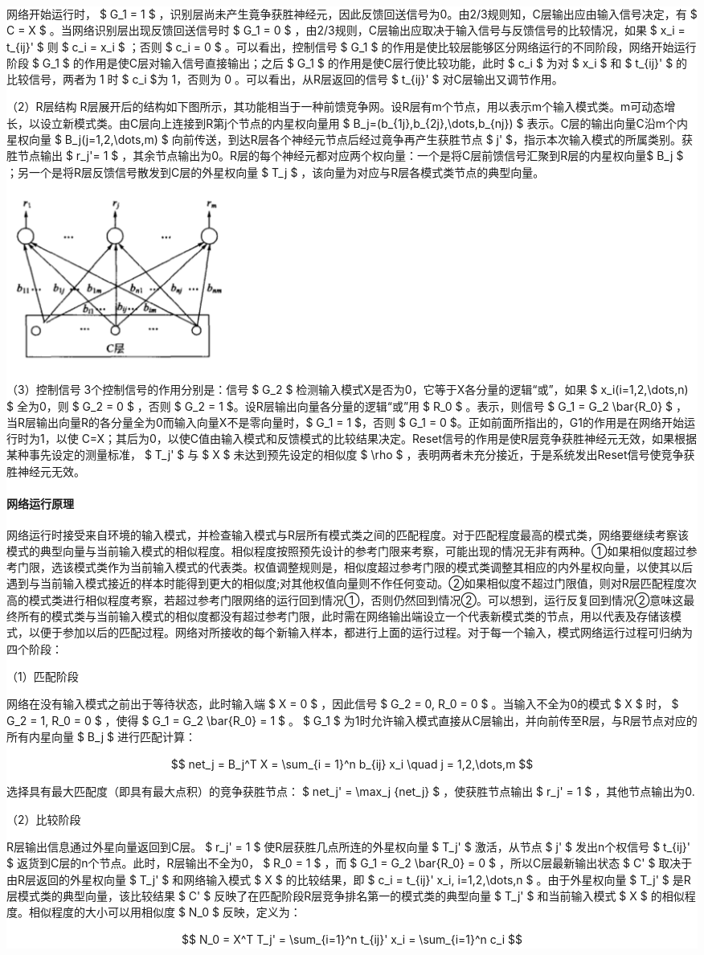 网络开始运行时， $ G_1 = 1 $ ，识别层尚未产生竟争获胜神经元，因此反馈回送信号为0。由2/3规则知，C层输出应由输入信号决定，有 $ C = X $ 。当网络识别层出现反馈回送信号时 $ G_1 = 0 $ ，由2/3规则，C层输出应取决于输入信号与反馈信号的比较情况，如果 $ x_i = t_{ij}' $ 则 $ c_i = x_i $ ；否则 $ c_i = 0 $ 。可以看出，控制信号 $ G_1 $ 的作用是使比较层能够区分网络运行的不同阶段，网络开始运行阶段 $ G_1 $ 的作用是使C层对输入信号直接输出；之后 $ G_1 $ 的作用是使C层行使比较功能，此时 $ c_i $ 为对 $ x_i $ 和 $ t_{ij}' $ 的比较信号，两者为 1 时 $ c_i $为 1，否则为 0 。可以看出，从R层返回的信号 $ t_{ij}' $ 对C层输出又调节作用。

（2）R层结构  R层展开后的结构如下图所示，其功能相当于一种前馈竞争网。设R层有m个节点，用以表示m个输入模式类。m可动态增长，以设立新模式类。由C层向上连接到R第j个节点的内星权向量用 $ B_j=(b_{1j},b_{2j},\dots,b_{nj}) $ 表示。C层的输出向量C沿m个内星权向量 $ B_j(j=1,2,\dots,m) $ 向前传送，到达R层各个神经元节点后经过竟争再产生获胜节点 $ j' $，指示本次输入模式的所属类别。获胜节点输出 $ r_j'= 1 $ ，其余节点输出为0。R层的每个神经元都对应两个权向量：一个是将C层前馈信号汇聚到R层的内星权向量$ B_j $ ；另一个是将R层反馈信号散发到C层的外星权向量 $ T_j $ ，该向量为对应与R层各模式类节点的典型向量。

![图1.11](../assets/img/20191026/1.11.PNG)

（3）控制信号  3个控制信号的作用分别是：信号 $ G_2 $ 检测输入模式X是否为0，它等于X各分量的逻辑“或”，如果 $ x_i(i=1,2,\dots,n) $ 全为0，则 $ G_2 = 0 $ ，否则 $ G_2 = 1 $。设R层输出向量各分量的逻辑“或”用 $ R_0 $ 。表示，则信号 $ G_1 = G_2 \bar{R_0} $ ，当R层输出向量R的各分量全为0而输入向量X不是零向量时，$ G_1 = 1 $，否则 $ G_1 = 0 $。正如前面所指出的，G1的作用是在网络开始运行时为1，以使 C=X；其后为0，以使C值由输入模式和反馈模式的比较结果决定。Reset信号的作用是使R层竞争获胜神经元无效，如果根据某种事先设定的测量标准， $ T_j' $ 与 $ X $ 未达到预先设定的相似度 $ \rho $ ，表明两者未充分接近，于是系统发出Reset信号使竞争获胜神经元无效。

#### 网络运行原理

网络运行时接受来自环境的输入模式，并检查输入模式与R层所有模式类之间的匹配程度。对于匹配程度最高的模式类，网络要继续考察该模式的典型向量与当前输入模式的相似程度。相似程度按照预先设计的参考门限来考察，可能出现的情况无非有两种。①如果相似度超过参考门限，选该模式类作为当前输入模式的代表类。权值调整规则是，相似度超过参考门限的模式类调整其相应的内外星权向量，以使其以后遇到与当前输入模式接近的样本时能得到更大的相似度;对其他权值向量则不作任何变动。②如果相似度不超过门限值，则对R层匹配程度次高的模式类进行相似程度考察，若超过参考门限网络的运行回到情况①，否则仍然回到情况②。可以想到，运行反复回到情况②意味这最终所有的模式类与当前输入模式的相似度都没有超过参考门限，此时需在网络输出端设立一个代表新模式类的节点，用以代表及存储该模式，以便于参加以后的匹配过程。网络对所接收的每个新输入样本，都进行上面的运行过程。对于每一个输入，模式网络运行过程可归纳为四个阶段：

（1）匹配阶段

网络在没有输入模式之前出于等待状态，此时输入端 $ X = 0 $ ，因此信号 $ G_2 = 0, R_0 = 0 $ 。当输入不全为0的模式 $ X $ 时， $ G_2 = 1, R_0 = 0 $ ，使得 $ G_1 = G_2 \bar{R_0} = 1 $ 。 $ G_1 $ 为1时允许输入模式直接从C层输出，并向前传至R层，与R层节点对应的所有内星向量 $ B_j $ 进行匹配计算：

$$ net_j = B_j^T X = \sum_{i = 1}^n b_{ij} x_i \quad j = 1,2,\dots,m $$

选择具有最大匹配度（即具有最大点积）的竞争获胜节点： $ net_j' = \max_j \{net_j\} $ ，使获胜节点输出 $ r_j' = 1 $ ，其他节点输出为0.

（2）比较阶段

R层输出信息通过外星向量返回到C层。 $ r_j' = 1 $ 使R层获胜几点所连的外星权向量 $ T_j' $ 激活，从节点 $ j' $ 发出n个权信号 $ t_{ij}' $ 返货到C层的n个节点。此时，R层输出不全为0， $ R_0 = 1 $ ，而 $ G_1 = G_2 \bar{R_0} = 0 $ ，所以C层最新输出状态 $ C' $ 取决于由R层返回的外星权向量 $ T_j' $ 和网络输入模式 $ X $ 的比较结果，即 $ c_i = t_{ij}' x_i, i=1,2,\dots,n $ 。由于外星权向量 $ T_j' $ 是R层模式类的典型向量，该比较结果 $ C' $ 反映了在匹配阶段R层竞争排名第一的模式类的典型向量 $ T_j' $ 和当前输入模式 $ X $ 的相似程度。相似程度的大小可以用相似度 $ N_0 $ 反映，定义为：

$$ N_0 = X^T T_j' = \sum_{i=1}^n t_{ij}' x_i = \sum_{i=1}^n c_i $$
